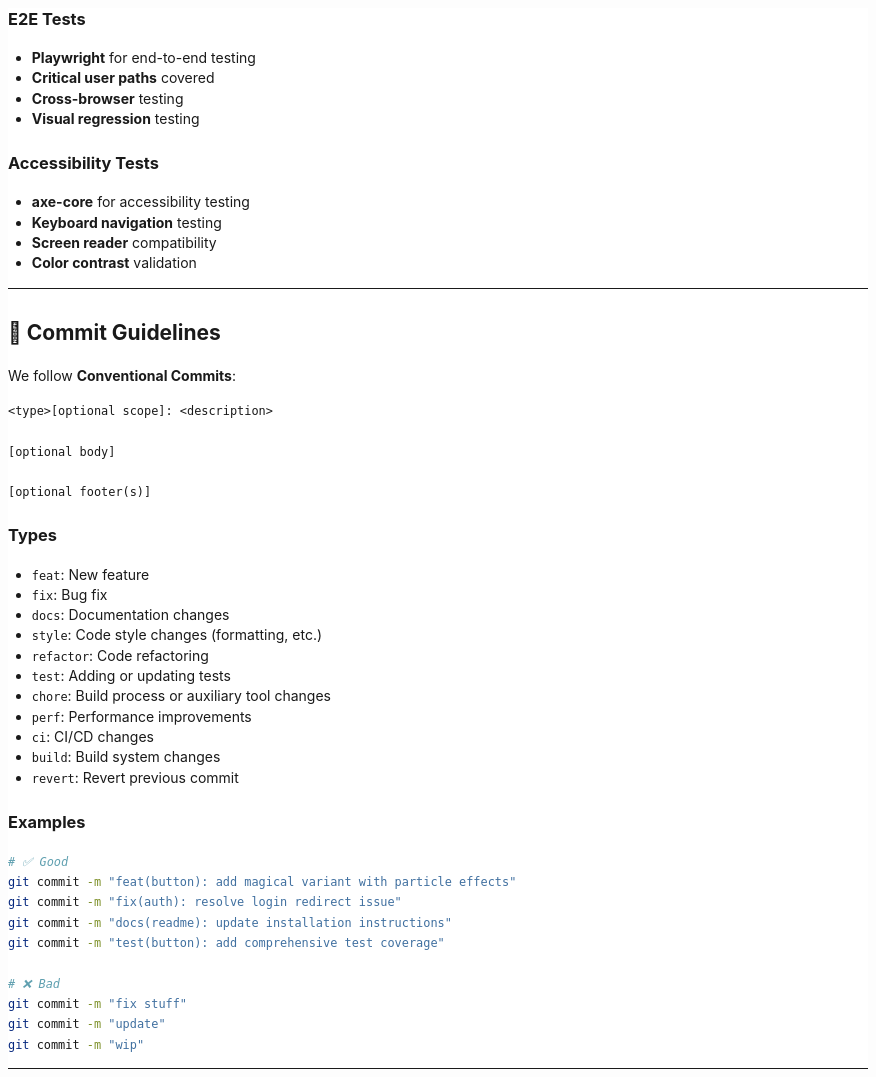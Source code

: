 ### E2E Tests

- **Playwright** for end-to-end testing
- **Critical user paths** covered
- **Cross-browser** testing
- **Visual regression** testing

### Accessibility Tests

- **axe-core** for accessibility testing
- **Keyboard navigation** testing
- **Screen reader** compatibility
- **Color contrast** validation

---

## 💬 Commit Guidelines

We follow **Conventional Commits**:

```
<type>[optional scope]: <description>

[optional body]

[optional footer(s)]
```

### Types

- `feat`: New feature
- `fix`: Bug fix
- `docs`: Documentation changes
- `style`: Code style changes (formatting, etc.)
- `refactor`: Code refactoring
- `test`: Adding or updating tests
- `chore`: Build process or auxiliary tool changes
- `perf`: Performance improvements
- `ci`: CI/CD changes
- `build`: Build system changes
- `revert`: Revert previous commit

### Examples

```bash
# ✅ Good
git commit -m "feat(button): add magical variant with particle effects"
git commit -m "fix(auth): resolve login redirect issue"
git commit -m "docs(readme): update installation instructions"
git commit -m "test(button): add comprehensive test coverage"

# ❌ Bad
git commit -m "fix stuff"
git commit -m "update"
git commit -m "wip"
```

---